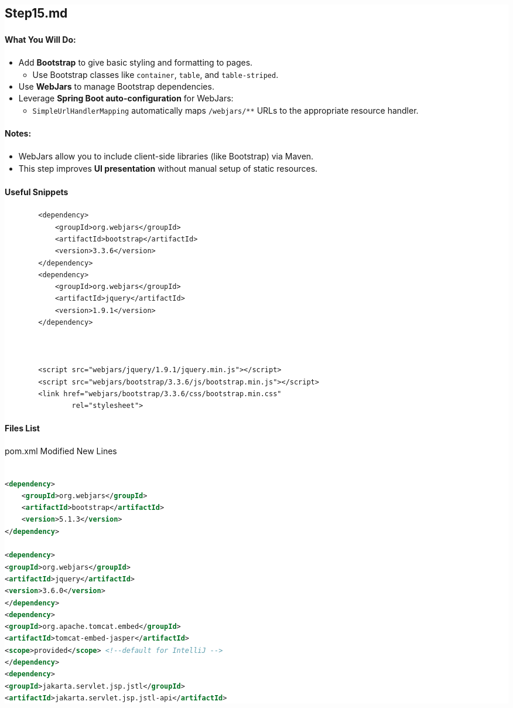 ## Step15.md

#### What You Will Do:

- Add **Bootstrap** to give basic styling and formatting to pages.
    - Use Bootstrap classes like `container`, `table`, and `table-striped`.
- Use **WebJars** to manage Bootstrap dependencies.
- Leverage **Spring Boot auto-configuration** for WebJars:
    - `SimpleUrlHandlerMapping` automatically maps `/webjars/**` URLs to the appropriate resource handler.

#### Notes:

- WebJars allow you to include client-side libraries (like Bootstrap) via Maven.
- This step improves **UI presentation** without manual setup of static resources.

#### Useful Snippets

```     
        <dependency>
            <groupId>org.webjars</groupId>
            <artifactId>bootstrap</artifactId>
            <version>3.3.6</version>
        </dependency>
        <dependency>
            <groupId>org.webjars</groupId>
            <artifactId>jquery</artifactId>
            <version>1.9.1</version>
        </dependency>
        
  		
  
		<script src="webjars/jquery/1.9.1/jquery.min.js"></script>
	    <script src="webjars/bootstrap/3.3.6/js/bootstrap.min.js"></script>
		<link href="webjars/bootstrap/3.3.6/css/bootstrap.min.css"
	    		rel="stylesheet">

```

#### Files List

pom.xml Modified
New Lines

```xml

<dependency>
    <groupId>org.webjars</groupId>
    <artifactId>bootstrap</artifactId>
    <version>5.1.3</version>
</dependency>

<dependency>
<groupId>org.webjars</groupId>
<artifactId>jquery</artifactId>
<version>3.6.0</version>
</dependency>
<dependency>
<groupId>org.apache.tomcat.embed</groupId>
<artifactId>tomcat-embed-jasper</artifactId>
<scope>provided</scope> <!--default for IntelliJ -->
</dependency>
<dependency>
<groupId>jakarta.servlet.jsp.jstl</groupId>
<artifactId>jakarta.servlet.jsp.jstl-api</artifactId>
```